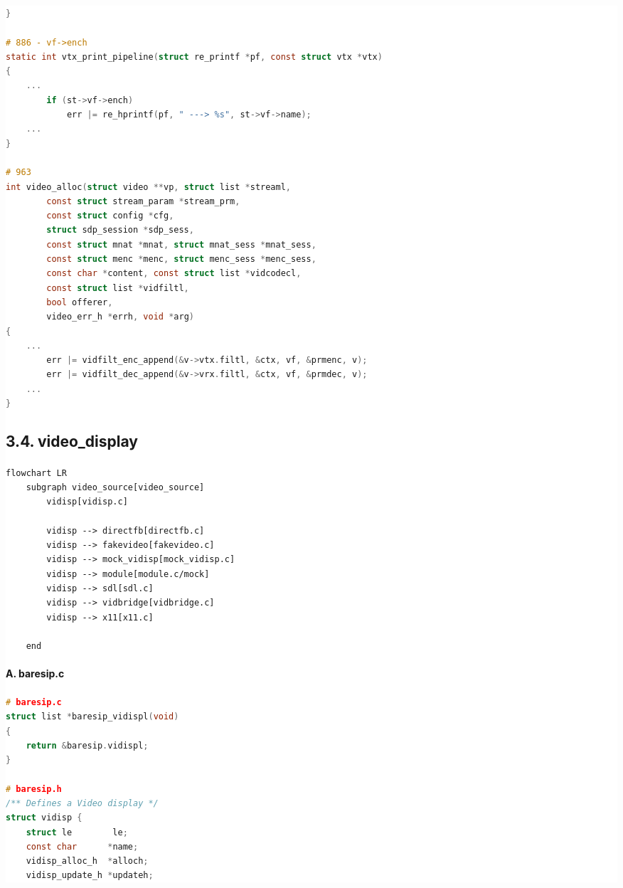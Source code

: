 ```c
}

# 886 - vf->ench
static int vtx_print_pipeline(struct re_printf *pf, const struct vtx *vtx)
{
	...
		if (st->vf->ench)
			err |= re_hprintf(pf, " ---> %s", st->vf->name);
	...
}

# 963
int video_alloc(struct video **vp, struct list *streaml,
		const struct stream_param *stream_prm,
		const struct config *cfg,
		struct sdp_session *sdp_sess,
		const struct mnat *mnat, struct mnat_sess *mnat_sess,
		const struct menc *menc, struct menc_sess *menc_sess,
		const char *content, const struct list *vidcodecl,
		const struct list *vidfiltl,
		bool offerer,
		video_err_h *errh, void *arg)
{
	...
		err |= vidfilt_enc_append(&v->vtx.filtl, &ctx, vf, &prmenc, v);
		err |= vidfilt_dec_append(&v->vrx.filtl, &ctx, vf, &prmdec, v);
	...
}
```

## 3.4. video_display
```mermaid
flowchart LR
	subgraph video_source[video_source]
		vidisp[vidisp.c]

		vidisp --> directfb[directfb.c]
		vidisp --> fakevideo[fakevideo.c]
		vidisp --> mock_vidisp[mock_vidisp.c]
		vidisp --> module[module.c/mock]
		vidisp --> sdl[sdl.c]
		vidisp --> vidbridge[vidbridge.c]
		vidisp --> x11[x11.c]

	end
```


#### A. baresip.c

```c
# baresip.c
struct list *baresip_vidispl(void)
{
	return &baresip.vidispl;
}

# baresip.h
/** Defines a Video display */
struct vidisp {
	struct le        le;
	const char      *name;
	vidisp_alloc_h  *alloch;
	vidisp_update_h *updateh;
```

[license-image]: https://img.shields.io/github/license/lankahsu520/HelperX.svg
[license-url]: https://github.com/lankahsu520/HelperX/blob/master/LICENSE
[stars-image]: https://img.shields.io/github/stars/lankahsu520/HelperX.svg
[stars-url]: https://github.com/lankahsu520/HelperX/stargazers
[forks-image]: https://img.shields.io/github/forks/lankahsu520/HelperX.svg
[forks-url]: https://github.com/lankahsu520/HelperX/network
[issues-image]: https://img.shields.io/github/issues/lankahsu520/HelperX.svg
[issues-url]: https://github.com/lankahsu520/HelperX/issues
[watchers-image]: https://img.shields.io/github/watchers/lankahsu520/HelperX.svg
[watchers-url]: https://github.com/lankahsu520/HelperX/watchers